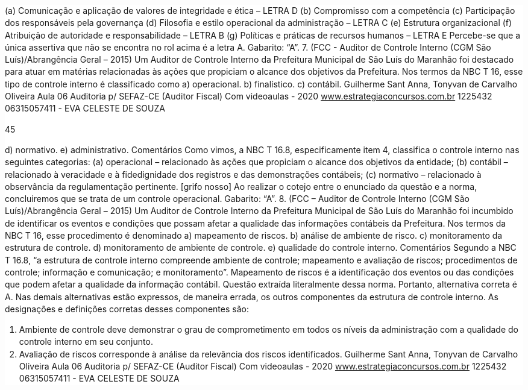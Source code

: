 (a) Comunicação e aplicação de valores de integridade e ética – LETRA D (b) Compromisso com a competência (c) Participação dos responsáveis pela governança (d) Filosofia e estilo operacional da administração – LETRA C (e) Estrutura organizacional (f) Atribuição de autoridade e responsabilidade – LETRA B (g) Políticas e práticas de recursos humanos – LETRA E Percebe-se que a única assertiva que não se encontra no rol acima é a letra A.
Gabarito: “A”.
7. (FCC - Auditor de Controle Interno (CGM São Luís)/Abrangência Geral – 2015) Um Auditor de Controle Interno da Prefeitura Municipal de São Luís do Maranhão foi destacado para  atuar  em  matérias  relacionadas  às  ações  que  propiciam  o  alcance  dos  objetivos  da Prefeitura. Nos termos da NBC T 16, esse tipo de controle interno é classificado como a) operacional.
b) finalístico.
c) contábil.
Guilherme Sant Anna, Tonyvan de Carvalho Oliveira Aula 06
Auditoria p/ SEFAZ-CE (Auditor Fiscal) Com videoaulas - 2020 www.estrategiaconcursos.com.br 1225432
06315057411 - EVA CELESTE DE SOUZA 






45

d) normativo.
e) administrativo.
Comentários
Como vimos, a NBC T 16.8, especificamente item 4, classifica o controle interno nas seguintes categorias:
(a) operacional – relacionado às ações que propiciam o alcance dos objetivos da entidade;
(b)  contábil – relacionado  à  veracidade  e  à  fidedignidade  dos  registros  e  das  demonstrações contábeis;
(c) normativo – relacionado à observância da regulamentação pertinente. [grifo nosso] Ao realizar o cotejo entre o enunciado da questão e a norma, concluiremos que se trata de um controle operacional.
Gabarito: “A”.
8. (FCC – Auditor de Controle Interno (CGM São Luís)/Abrangência Geral – 2015) Um  Auditor de  Controle  Interno  da  Prefeitura  Municipal  de  São  Luís  do  Maranhão  foi incumbido   de   identificar   os   eventos   e   condições   que   possam   afetar   a   qualidade   das informações  contábeis  da  Prefeitura.  Nos  termos  da  NBC  T   16,  esse  procedimento   é denominado
a) mapeamento de riscos.
b) análise de ambiente de risco.
c) monitoramento da estrutura de controle.
d) monitoramento de ambiente de controle.
e) qualidade do controle interno.
Comentários
Segundo a NBC T 16.8, “a  estrutura  de  controle  interno  compreende  ambiente  de controle;
mapeamento e avaliação de riscos; procedimentos de controle; informação e comunicação; e monitoramento”. Mapeamento de riscos é a identificação dos eventos ou das condições que podem  afetar  a  qualidade  da  informação  contábil.  Questão  extraída  literalmente  dessa norma. Portanto, alternativa correta é A.
Nas  demais  alternativas  estão  expressos,  de  maneira  errada,  os  outros  componentes da estrutura de controle interno. As designações e definições corretas desses componentes são:
1. Ambiente de controle deve demonstrar o grau de comprometimento em todos os níveis da administração com a qualidade do controle interno em seu conjunto.
2. Avaliação de riscos corresponde à análise da relevância dos riscos identificados.
Guilherme Sant Anna, Tonyvan de Carvalho Oliveira Aula 06
Auditoria p/ SEFAZ-CE (Auditor Fiscal) Com videoaulas - 2020 www.estrategiaconcursos.com.br 1225432
06315057411 - EVA CELESTE DE SOUZA 
